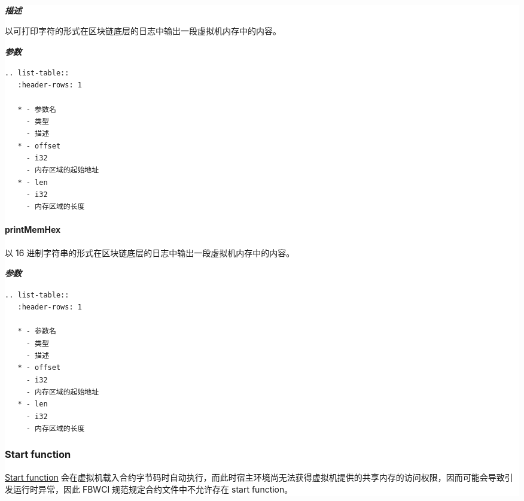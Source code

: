 **_描述_**

以可打印字符的形式在区块链底层的日志中输出一段虚拟机内存中的内容。

**_参数_**

```eval_rst
.. list-table::
   :header-rows: 1

   * - 参数名
     - 类型
     - 描述
   * - offset
     - i32
     - 内存区域的起始地址
   * - len
     - i32
     - 内存区域的长度
```

#### printMemHex

以 16 进制字符串的形式在区块链底层的日志中输出一段虚拟机内存中的内容。

**_参数_**

```eval_rst
.. list-table::
   :header-rows: 1

   * - 参数名
     - 类型
     - 描述
   * - offset
     - i32
     - 内存区域的起始地址
   * - len
     - i32
     - 内存区域的长度
```

### Start function

[Start function](https://webassembly.github.io/spec/core/syntax/modules.html#start-function) 会在虚拟机载入合约字节码时自动执行，而此时宿主环境尚无法获得虚拟机提供的共享内存的访问权限，因而可能会导致引发运行时异常，因此 FBWCI 规范规定合约文件中不允许存在 start function。
